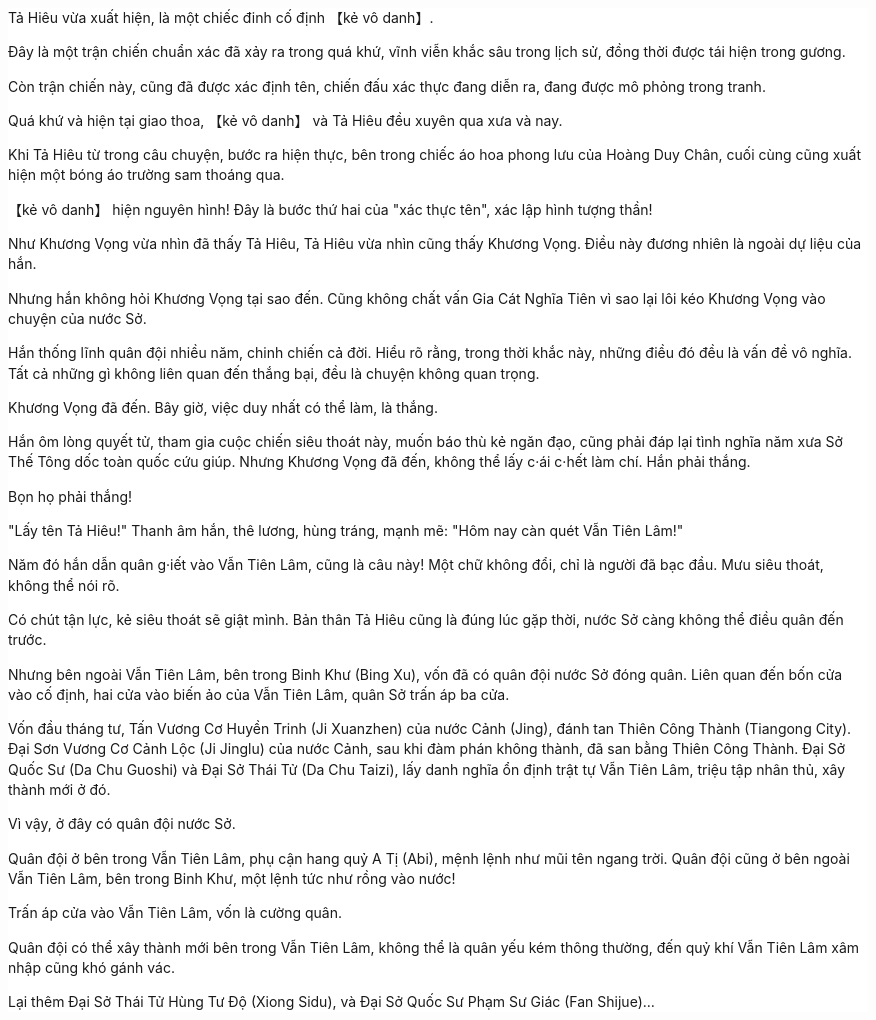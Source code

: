 Tả Hiêu vừa xuất hiện, là một chiếc đinh cố định 【kẻ vô danh】.

Đây là một trận chiến chuẩn xác đã xảy ra trong quá khứ, vĩnh viễn khắc sâu trong lịch sử, đồng thời được tái hiện trong gương.

Còn trận chiến này, cũng đã được xác định tên, chiến đấu xác thực đang diễn ra, đang được mô phỏng trong tranh.

Quá khứ và hiện tại giao thoa, 【kẻ vô danh】 và Tả Hiêu đều xuyên qua xưa và nay.

Khi Tả Hiêu từ trong câu chuyện, bước ra hiện thực, bên trong chiếc áo hoa phong lưu của Hoàng Duy Chân, cuối cùng cũng xuất hiện một bóng áo trường sam thoáng qua.

【kẻ vô danh】 hiện nguyên hình! Đây là bước thứ hai của "xác thực tên", xác lập hình tượng thần!

Như Khương Vọng vừa nhìn đã thấy Tả Hiêu, Tả Hiêu vừa nhìn cũng thấy Khương Vọng. Điều này đương nhiên là ngoài dự liệu của hắn.

Nhưng hắn không hỏi Khương Vọng tại sao đến. Cũng không chất vấn Gia Cát Nghĩa Tiên vì sao lại lôi kéo Khương Vọng vào chuyện của nước Sở.

Hắn thống lĩnh quân đội nhiều năm, chinh chiến cả đời. Hiểu rõ rằng, trong thời khắc này, những điều đó đều là vấn đề vô nghĩa. Tất cả những gì không liên quan đến thắng bại, đều là chuyện không quan trọng.

Khương Vọng đã đến. Bây giờ, việc duy nhất có thể làm, là thắng.

Hắn ôm lòng quyết tử, tham gia cuộc chiến siêu thoát này, muốn báo thù kẻ ngăn đạo, cũng phải đáp lại tình nghĩa năm xưa Sở Thế Tông dốc toàn quốc cứu giúp. Nhưng Khương Vọng đã đến, không thể lấy c·ái c·hết làm chí. Hắn phải thắng.

Bọn họ phải thắng!

"Lấy tên Tả Hiêu!" Thanh âm hắn, thê lương, hùng tráng, mạnh mẽ: "Hôm nay càn quét Vẫn Tiên Lâm!"

Năm đó hắn dẫn quân g·iết vào Vẫn Tiên Lâm, cũng là câu này! Một chữ không đổi, chỉ là người đã bạc đầu. Mưu siêu thoát, không thể nói rõ.

Có chút tận lực, kẻ siêu thoát sẽ giật mình. Bản thân Tả Hiêu cũng là đúng lúc gặp thời, nước Sở càng không thể điều quân đến trước.

Nhưng bên ngoài Vẫn Tiên Lâm, bên trong Binh Khư (Bing Xu), vốn đã có quân đội nước Sở đóng quân. Liên quan đến bốn cửa vào cố định, hai cửa vào biến ảo của Vẫn Tiên Lâm, quân Sở trấn áp ba cửa.

Vốn đầu tháng tư, Tấn Vương Cơ Huyền Trinh (Ji Xuanzhen) của nước Cảnh (Jing), đánh tan Thiên Công Thành (Tiangong City). Đại Sơn Vương Cơ Cảnh Lộc (Ji Jinglu) của nước Cảnh, sau khi đàm phán không thành, đã san bằng Thiên Công Thành. Đại Sở Quốc Sư (Da Chu Guoshi) và Đại Sở Thái Tử (Da Chu Taizi), lấy danh nghĩa ổn định trật tự Vẫn Tiên Lâm, triệu tập nhân thủ, xây thành mới ở đó.

Vì vậy, ở đây có quân đội nước Sở.

Quân đội ở bên trong Vẫn Tiên Lâm, phụ cận hang quỷ A Tị (Abi), mệnh lệnh như mũi tên ngang trời. Quân đội cũng ở bên ngoài Vẫn Tiên Lâm, bên trong Binh Khư, một lệnh tức như rồng vào nước!

Trấn áp cửa vào Vẫn Tiên Lâm, vốn là cường quân.

Quân đội có thể xây thành mới bên trong Vẫn Tiên Lâm, không thể là quân yếu kém thông thường, đến quỷ khí Vẫn Tiên Lâm xâm nhập cũng khó gánh vác.

Lại thêm Đại Sở Thái Tử Hùng Tư Độ (Xiong Sidu), và Đại Sở Quốc Sư Phạm Sư Giác (Fan Shijue)…
